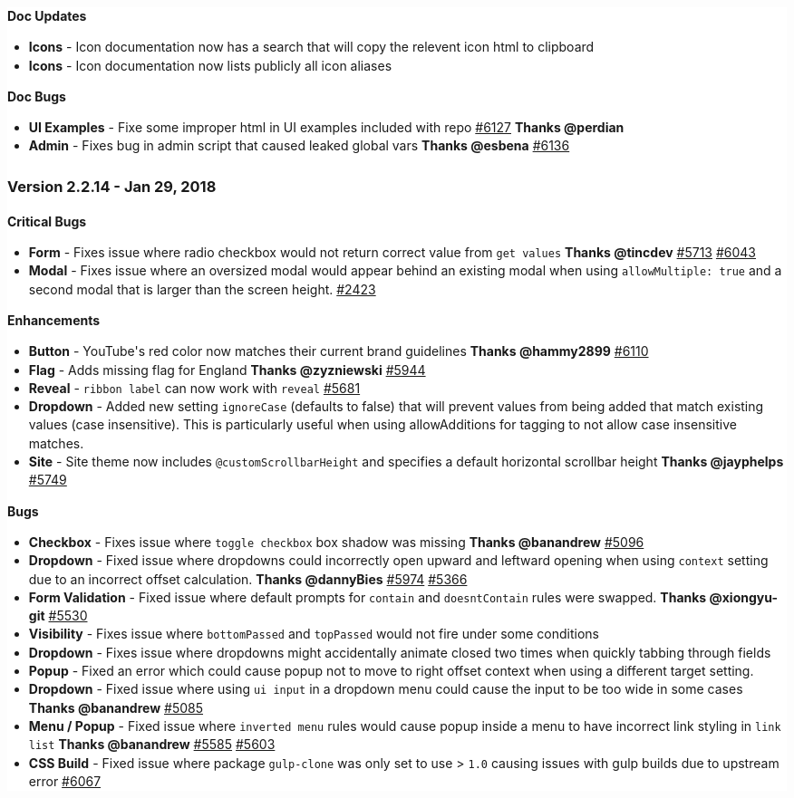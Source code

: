 **Doc Updates**
- **Icons** - Icon documentation now has a search that will copy the relevent icon html to clipboard
- **Icons** - Icon documentation now lists publicly all icon aliases

**Doc Bugs**
- **UI Examples** - Fixe some improper html in UI examples included with repo [#6127](https://github.com/Semantic-Org/Semantic-UI/issues/6127) **Thanks @perdian**
- **Admin** - Fixes bug in admin script that caused leaked global vars **Thanks @esbena** [#6136](https://github.com/Semantic-Org/Semantic-UI/issues/6136)

### Version 2.2.14 - Jan 29, 2018

**Critical Bugs**
- **Form** - Fixes issue where radio checkbox would not return correct value from `get values` **Thanks @tincdev** [#5713](https://github.com/Semantic-Org/Semantic-UI/issues/5713) [#6043](https://github.com/Semantic-Org/Semantic-UI/issues/6043)
- **Modal** - Fixes issue where an oversized modal would appear behind an existing modal when using `allowMultiple: true` and a second modal that is larger than the screen height. [#2423](https://github.com/Semantic-Org/Semantic-UI/issues/2423)

**Enhancements**
- **Button** - YouTube's red color now matches their current brand guidelines **Thanks @hammy2899** [#6110](https://github.com/Semantic-Org/Semantic-UI/issues/6110)
- **Flag** - Adds missing flag for England **Thanks @zyzniewski** [#5944](https://github.com/Semantic-Org/Semantic-UI/issues/5944)
- **Reveal** - `ribbon label` can now work with `reveal` [#5681](https://github.com/Semantic-Org/Semantic-UI/issues/5681)
- **Dropdown** - Added new setting `ignoreCase` (defaults to false) that will prevent values from being added that match existing values (case insensitive). This is particularly useful when using allowAdditions for tagging to not allow case insensitive matches.
- **Site** - Site theme now includes `@customScrollbarHeight` and specifies a default horizontal scrollbar height **Thanks @jayphelps** [#5749](https://github.com/Semantic-Org/Semantic-UI/issues/5749)

**Bugs**
- **Checkbox** - Fixes issue where `toggle checkbox` box shadow was missing **Thanks @banandrew** [#5096](https://github.com/Semantic-Org/Semantic-UI/issues/5096)
- **Dropdown** - Fixed issue where dropdowns could incorrectly open upward and leftward opening when using `context` setting due to an incorrect offset calculation. **Thanks @dannyBies** [#5974](https://github.com/Semantic-Org/Semantic-UI/issues/5974) [#5366](https://github.com/Semantic-Org/Semantic-UI/issues/5366)
- **Form Validation** - Fixed issue where default prompts for `contain` and `doesntContain` rules were swapped. **Thanks @xiongyu-git** [#5530](https://github.com/Semantic-Org/Semantic-UI/issues/5530)
- **Visibility** - Fixes issue where `bottomPassed` and `topPassed` would not fire under some conditions
- **Dropdown** - Fixes issue where dropdowns might accidentally animate closed two times when quickly tabbing through fields
- **Popup** - Fixed an error which could cause popup not to move to right offset context when using a different target setting.
- **Dropdown** - Fixed issue where using `ui input` in a dropdown menu could cause the input to be too wide in some cases **Thanks @banandrew** [#5085](https://github.com/Semantic-Org/Semantic-UI/issues/5085)
- **Menu / Popup** - Fixed issue where `inverted menu` rules would cause popup inside a menu to have incorrect link styling in `link list` **Thanks @banandrew** [#5585](https://github.com/Semantic-Org/Semantic-UI/issues/5585) [#5603](https://github.com/Semantic-Org/Semantic-UI/issues/5603)
- **CSS Build** - Fixed issue where package `gulp-clone` was only set to use > `1.0` causing issues with gulp builds due to upstream error [#6067](https://github.com/Semantic-Org/Semantic-UI/issues/6067)
